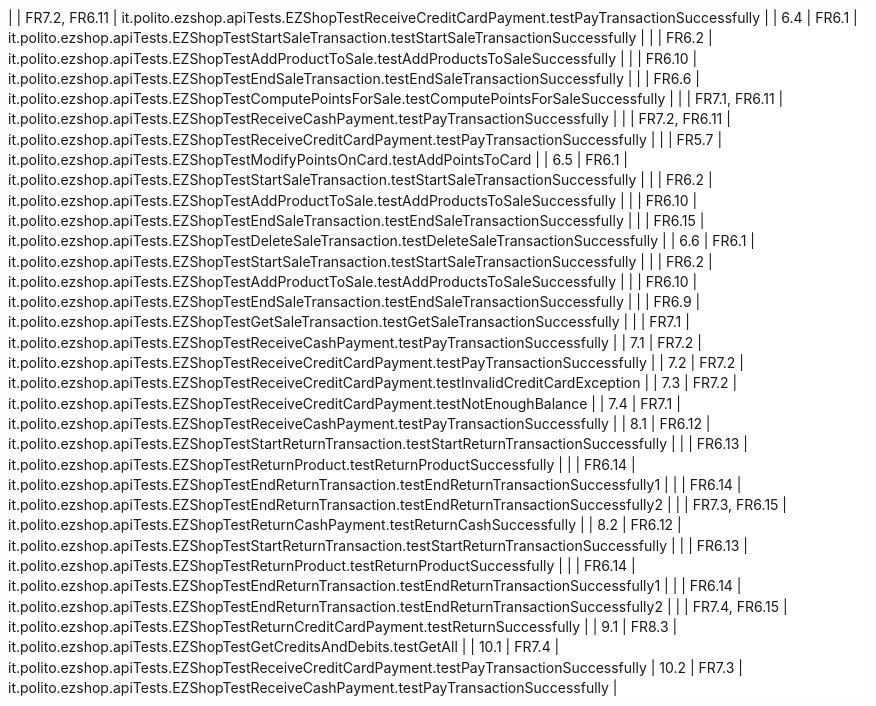 |             | FR7.2, FR6.11                   | it.polito.ezshop.apiTests.EZShopTestReceiveCreditCardPayment.testPayTransactionSuccessfully |
| 6.4         | FR6.1                           | it.polito.ezshop.apiTests.EZShopTestStartSaleTransaction.testStartSaleTransactionSuccessfully |
|             | FR6.2                           | it.polito.ezshop.apiTests.EZShopTestAddProductToSale.testAddProductsToSaleSuccessfully |
|             | FR6.10                          | it.polito.ezshop.apiTests.EZShopTestEndSaleTransaction.testEndSaleTransactionSuccessfully |
|             | FR6.6                           | it.polito.ezshop.apiTests.EZShopTestComputePointsForSale.testComputePointsForSaleSuccessfully |
|             | FR7.1, FR6.11                   | it.polito.ezshop.apiTests.EZShopTestReceiveCashPayment.testPayTransactionSuccessfully |
|             | FR7.2, FR6.11                   | it.polito.ezshop.apiTests.EZShopTestReceiveCreditCardPayment.testPayTransactionSuccessfully |
|             | FR5.7                           | it.polito.ezshop.apiTests.EZShopTestModifyPointsOnCard.testAddPointsToCard |
| 6.5         | FR6.1                           | it.polito.ezshop.apiTests.EZShopTestStartSaleTransaction.testStartSaleTransactionSuccessfully |
|             | FR6.2                           | it.polito.ezshop.apiTests.EZShopTestAddProductToSale.testAddProductsToSaleSuccessfully |
|             | FR6.10                          | it.polito.ezshop.apiTests.EZShopTestEndSaleTransaction.testEndSaleTransactionSuccessfully |
|             | FR6.15                          | it.polito.ezshop.apiTests.EZShopTestDeleteSaleTransaction.testDeleteSaleTransactionSuccessfully |
| 6.6         | FR6.1                           | it.polito.ezshop.apiTests.EZShopTestStartSaleTransaction.testStartSaleTransactionSuccessfully |
|             | FR6.2                           | it.polito.ezshop.apiTests.EZShopTestAddProductToSale.testAddProductsToSaleSuccessfully |
|             | FR6.10                          | it.polito.ezshop.apiTests.EZShopTestEndSaleTransaction.testEndSaleTransactionSuccessfully |
|             | FR6.9                           | it.polito.ezshop.apiTests.EZShopTestGetSaleTransaction.testGetSaleTransactionSuccessfully |
|             | FR7.1                           | it.polito.ezshop.apiTests.EZShopTestReceiveCashPayment.testPayTransactionSuccessfully |
| 7.1         | FR7.2                           | it.polito.ezshop.apiTests.EZShopTestReceiveCreditCardPayment.testPayTransactionSuccessfully |
| 7.2         | FR7.2                           | it.polito.ezshop.apiTests.EZShopTestReceiveCreditCardPayment.testInvalidCreditCardException |
| 7.3         | FR7.2                           | it.polito.ezshop.apiTests.EZShopTestReceiveCreditCardPayment.testNotEnoughBalance |
| 7.4         | FR7.1                           | it.polito.ezshop.apiTests.EZShopTestReceiveCashPayment.testPayTransactionSuccessfully            |
| 8.1         | FR6.12                          | it.polito.ezshop.apiTests.EZShopTestStartReturnTransaction.testStartReturnTransactionSuccessfully |
|             | FR6.13                          | it.polito.ezshop.apiTests.EZShopTestReturnProduct.testReturnProductSuccessfully |
|             | FR6.14                          | it.polito.ezshop.apiTests.EZShopTestEndReturnTransaction.testEndReturnTransactionSuccessfully1 |
|             | FR6.14                          | it.polito.ezshop.apiTests.EZShopTestEndReturnTransaction.testEndReturnTransactionSuccessfully2 |
|             | FR7.3, FR6.15                   | it.polito.ezshop.apiTests.EZShopTestReturnCashPayment.testReturnCashSuccessfully |
| 8.2         | FR6.12                          | it.polito.ezshop.apiTests.EZShopTestStartReturnTransaction.testStartReturnTransactionSuccessfully |
|             | FR6.13                          | it.polito.ezshop.apiTests.EZShopTestReturnProduct.testReturnProductSuccessfully |
|             | FR6.14                          | it.polito.ezshop.apiTests.EZShopTestEndReturnTransaction.testEndReturnTransactionSuccessfully1 |
|             | FR6.14                          | it.polito.ezshop.apiTests.EZShopTestEndReturnTransaction.testEndReturnTransactionSuccessfully2 |
|             | FR7.4, FR6.15                   | it.polito.ezshop.apiTests.EZShopTestReturnCreditCardPayment.testReturnSuccessfully |
| 9.1         | FR8.3                           | it.polito.ezshop.apiTests.EZShopTestGetCreditsAndDebits.testGetAll |
| 10.1        | FR7.4                           | it.polito.ezshop.apiTests.EZShopTestReceiveCreditCardPayment.testPayTransactionSuccessfully
| 10.2        | FR7.3                           | it.polito.ezshop.apiTests.EZShopTestReceiveCashPayment.testPayTransactionSuccessfully |
